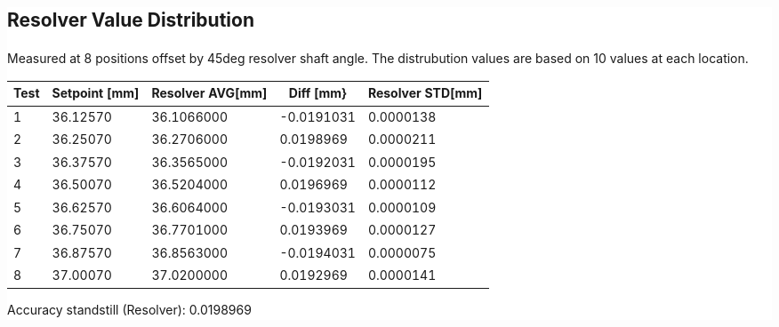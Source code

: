 
## Resolver Value Distribution

Measured at 8 positions offset by 45deg resolver shaft angle. The distrubution values are based on 10 values at each location.

Test | Setpoint [mm] | Resolver AVG[mm] | Diff [mm} | Resolver STD[mm]
--- | --- | --- | --- | --- |
1 | 36.12570 | 36.1066000 | -0.0191031 | 0.0000138
2 | 36.25070 | 36.2706000 | 0.0198969 | 0.0000211
3 | 36.37570 | 36.3565000 | -0.0192031 | 0.0000195
4 | 36.50070 | 36.5204000 | 0.0196969 | 0.0000112
5 | 36.62570 | 36.6064000 | -0.0193031 | 0.0000109
6 | 36.75070 | 36.7701000 | 0.0193969 | 0.0000127
7 | 36.87570 | 36.8563000 | -0.0194031 | 0.0000075
8 | 37.00070 | 37.0200000 | 0.0192969 | 0.0000141

Accuracy standstill (Resolver): 0.0198969


